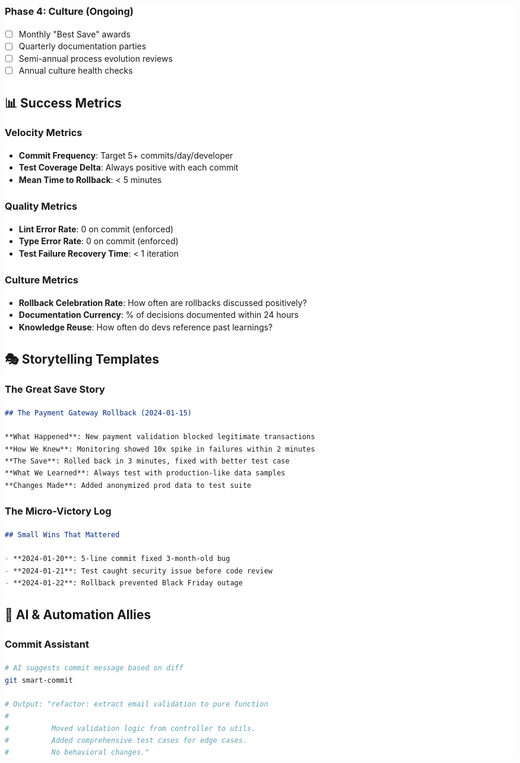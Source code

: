 ### Phase 4: Culture (Ongoing)
- [ ] Monthly "Best Save" awards
- [ ] Quarterly documentation parties
- [ ] Semi-annual process evolution reviews
- [ ] Annual culture health checks

## 📊 Success Metrics

### Velocity Metrics
- **Commit Frequency**: Target 5+ commits/day/developer
- **Test Coverage Delta**: Always positive with each commit
- **Mean Time to Rollback**: < 5 minutes

### Quality Metrics
- **Lint Error Rate**: 0 on commit (enforced)
- **Type Error Rate**: 0 on commit (enforced)
- **Test Failure Recovery Time**: < 1 iteration

### Culture Metrics
- **Rollback Celebration Rate**: How often are rollbacks discussed positively?
- **Documentation Currency**: % of decisions documented within 24 hours
- **Knowledge Reuse**: How often do devs reference past learnings?

## 🎭 Storytelling Templates

### The Great Save Story
```markdown
## The Payment Gateway Rollback (2024-01-15)

**What Happened**: New payment validation blocked legitimate transactions
**How We Knew**: Monitoring showed 10x spike in failures within 2 minutes
**The Save**: Rolled back in 3 minutes, fixed with better test case
**What We Learned**: Always test with production-like data samples
**Changes Made**: Added anonymized prod data to test suite
```

### The Micro-Victory Log
```markdown
## Small Wins That Mattered

- **2024-01-20**: 5-line commit fixed 3-month-old bug
- **2024-01-21**: Test caught security issue before code review
- **2024-01-22**: Rollback prevented Black Friday outage
```

## 🤖 AI & Automation Allies

### Commit Assistant
```bash
# AI suggests commit message based on diff
git smart-commit

# Output: "refactor: extract email validation to pure function
#          
#          Moved validation logic from controller to utils.
#          Added comprehensive test cases for edge cases.
#          No behavioral changes."
```

